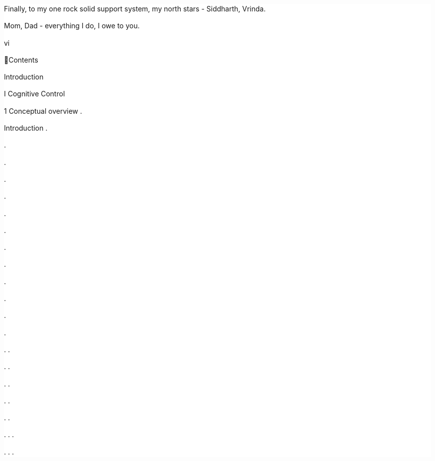 Finally, to my one rock solid support system, my north stars - Siddharth, Vrinda.

Mom, Dad - everything I do, I owe to you.

vi

Contents

Introduction

I Cognitive Control

1 Conceptual overview
.

Introduction .

.

.

.

.

.

.

.

.

.

.

.

.

.
.

.
.

.
.

.
.

.
.

.
.
.

.
.
.
